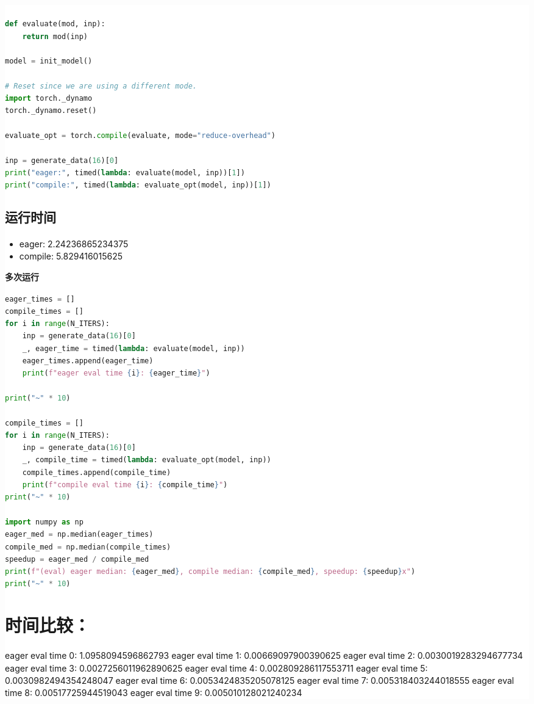 ```python

def evaluate(mod, inp):
    return mod(inp)

model = init_model()

# Reset since we are using a different mode.
import torch._dynamo
torch._dynamo.reset()

evaluate_opt = torch.compile(evaluate, mode="reduce-overhead")

inp = generate_data(16)[0]
print("eager:", timed(lambda: evaluate(model, inp))[1])
print("compile:", timed(lambda: evaluate_opt(model, inp))[1])

```
## 运行时间
- eager: 2.24236865234375
- compile: 5.829416015625


**多次运行**
```python
eager_times = []
compile_times = []
for i in range(N_ITERS):
    inp = generate_data(16)[0]
    _, eager_time = timed(lambda: evaluate(model, inp))
    eager_times.append(eager_time)
    print(f"eager eval time {i}: {eager_time}")

print("~" * 10)

compile_times = []
for i in range(N_ITERS):
    inp = generate_data(16)[0]
    _, compile_time = timed(lambda: evaluate_opt(model, inp))
    compile_times.append(compile_time)
    print(f"compile eval time {i}: {compile_time}")
print("~" * 10)

import numpy as np
eager_med = np.median(eager_times)
compile_med = np.median(compile_times)
speedup = eager_med / compile_med
print(f"(eval) eager median: {eager_med}, compile median: {compile_med}, speedup: {speedup}x")
print("~" * 10)
```

# 时间比较：
eager eval time 0: 1.0958094596862793
eager eval time 1: 0.00669097900390625
eager eval time 2: 0.0030019283294677734
eager eval time 3: 0.0027256011962890625
eager eval time 4: 0.002809286117553711
eager eval time 5: 0.0030982494354248047
eager eval time 6: 0.0053424835205078125
eager eval time 7: 0.005318403244018555
eager eval time 8: 0.00517725944519043
eager eval time 9: 0.005010128021240234
~~~~~~~~~~
~~~~~~~~~~